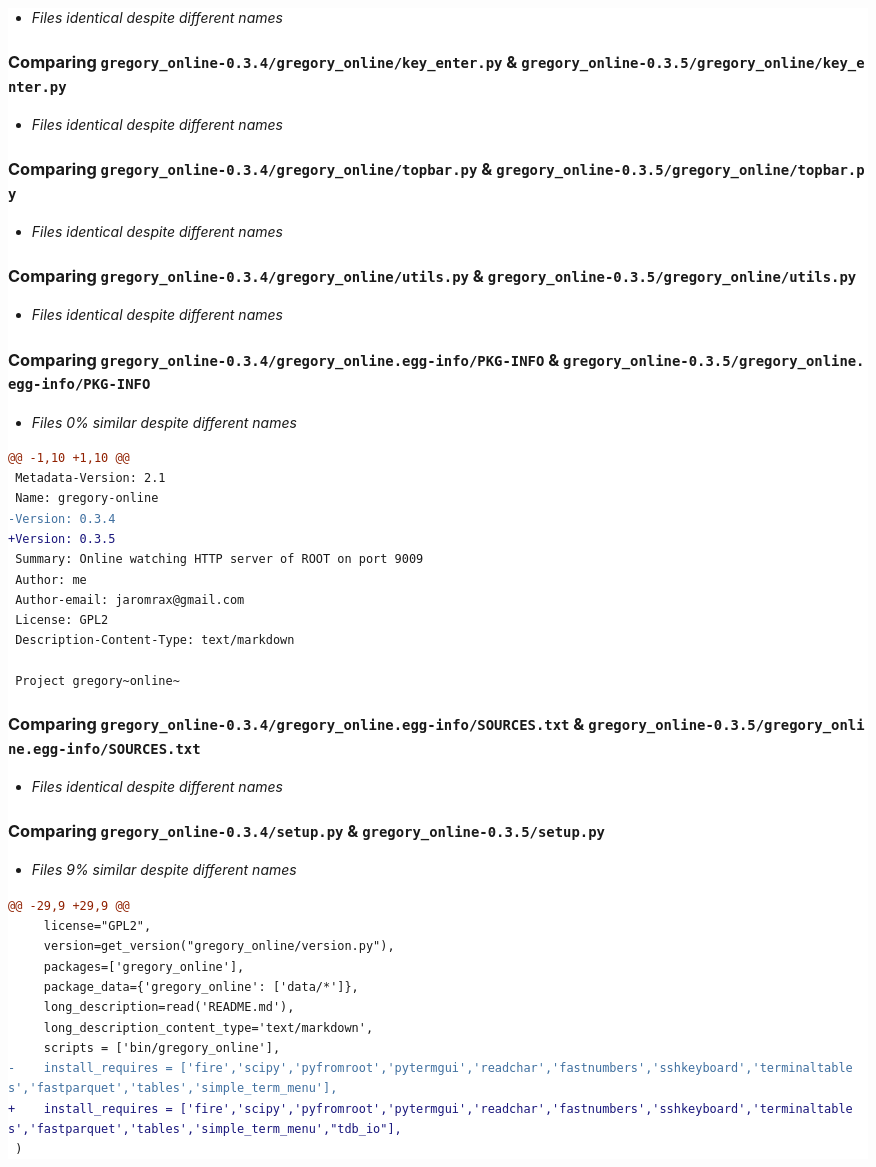  * *Files identical despite different names*

### Comparing `gregory_online-0.3.4/gregory_online/key_enter.py` & `gregory_online-0.3.5/gregory_online/key_enter.py`

 * *Files identical despite different names*

### Comparing `gregory_online-0.3.4/gregory_online/topbar.py` & `gregory_online-0.3.5/gregory_online/topbar.py`

 * *Files identical despite different names*

### Comparing `gregory_online-0.3.4/gregory_online/utils.py` & `gregory_online-0.3.5/gregory_online/utils.py`

 * *Files identical despite different names*

### Comparing `gregory_online-0.3.4/gregory_online.egg-info/PKG-INFO` & `gregory_online-0.3.5/gregory_online.egg-info/PKG-INFO`

 * *Files 0% similar despite different names*

```diff
@@ -1,10 +1,10 @@
 Metadata-Version: 2.1
 Name: gregory-online
-Version: 0.3.4
+Version: 0.3.5
 Summary: Online watching HTTP server of ROOT on port 9009
 Author: me
 Author-email: jaromrax@gmail.com
 License: GPL2
 Description-Content-Type: text/markdown
 
 Project gregory~online~
```

### Comparing `gregory_online-0.3.4/gregory_online.egg-info/SOURCES.txt` & `gregory_online-0.3.5/gregory_online.egg-info/SOURCES.txt`

 * *Files identical despite different names*

### Comparing `gregory_online-0.3.4/setup.py` & `gregory_online-0.3.5/setup.py`

 * *Files 9% similar despite different names*

```diff
@@ -29,9 +29,9 @@
     license="GPL2",
     version=get_version("gregory_online/version.py"),
     packages=['gregory_online'],
     package_data={'gregory_online': ['data/*']},
     long_description=read('README.md'),
     long_description_content_type='text/markdown',
     scripts = ['bin/gregory_online'],
-    install_requires = ['fire','scipy','pyfromroot','pytermgui','readchar','fastnumbers','sshkeyboard','terminaltables','fastparquet','tables','simple_term_menu'],
+    install_requires = ['fire','scipy','pyfromroot','pytermgui','readchar','fastnumbers','sshkeyboard','terminaltables','fastparquet','tables','simple_term_menu',"tdb_io"],
 )
```

